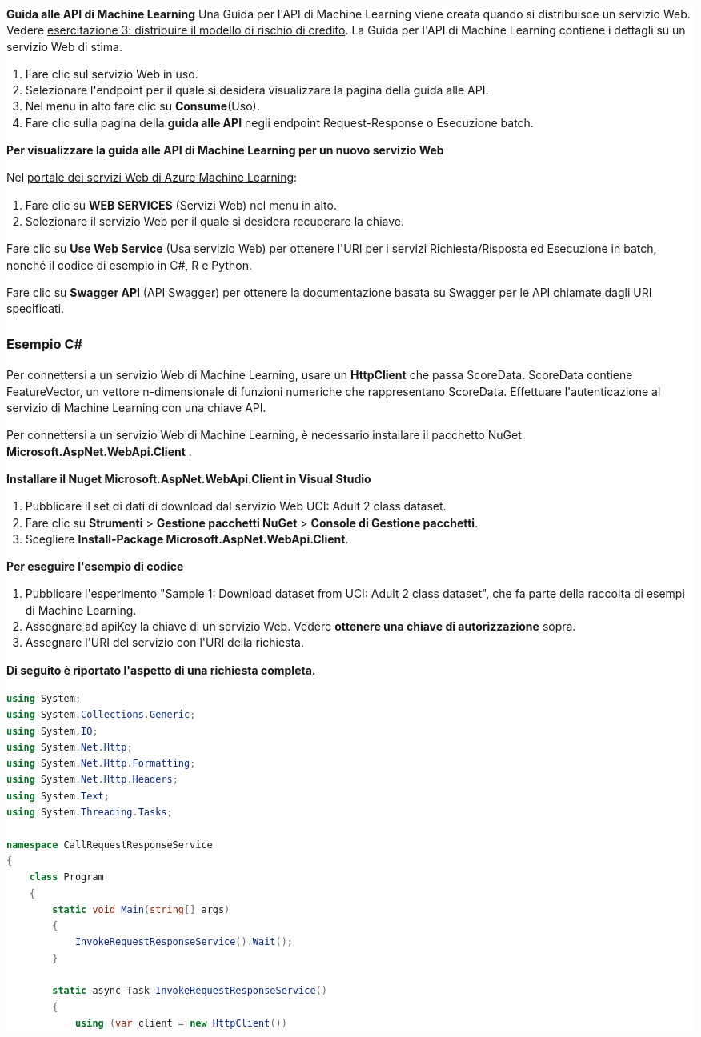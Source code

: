 **Guida alle API di Machine Learning** Una Guida per l'API di Machine Learning viene creata quando si distribuisce un servizio Web. Vedere [esercitazione 3: distribuire il modello di rischio di credito](tutorial-part3-credit-risk-deploy.md).
La Guida per l'API di Machine Learning contiene i dettagli su un servizio Web di stima.

1. Fare clic sul servizio Web in uso.
2. Selezionare l'endpoint per il quale si desidera visualizzare la pagina della guida alle API.
3. Nel menu in alto fare clic su **Consume**(Uso).
4. Fare clic sulla pagina della **guida alle API** negli endpoint Request-Response o Esecuzione batch.

**Per visualizzare la guida alle API di Machine Learning per un nuovo servizio Web**

Nel [portale dei servizi Web di Azure Machine Learning](https://services.azureml.net/):

1. Fare clic su **WEB SERVICES** (Servizi Web) nel menu in alto.
2. Selezionare il servizio Web per il quale si desidera recuperare la chiave.

Fare clic su **Use Web Service** (Usa servizio Web) per ottenere l'URI per i servizi Richiesta/Risposta ed Esecuzione in batch, nonché il codice di esempio in C#, R e Python.

Fare clic su **Swagger API** (API Swagger) per ottenere la documentazione basata su Swagger per le API chiamate dagli URI specificati.

### <a name="c-sample"></a>Esempio C#
Per connettersi a un servizio Web di Machine Learning, usare un **HttpClient** che passa ScoreData. ScoreData contiene FeatureVector, un vettore n-dimensionale di funzioni numeriche che rappresentano ScoreData. Effettuare l'autenticazione al servizio di Machine Learning con una chiave API.

Per connettersi a un servizio Web di Machine Learning, è necessario installare il pacchetto NuGet **Microsoft.AspNet.WebApi.Client** .

**Installare il Nuget Microsoft.AspNet.WebApi.Client in Visual Studio**

1. Pubblicare il set di dati di download dal servizio Web UCI: Adult 2 class dataset.
2. Fare clic su **Strumenti** > **Gestione pacchetti NuGet** > **Console di Gestione pacchetti**.
3. Scegliere **Install-Package Microsoft.AspNet.WebApi.Client**.

**Per eseguire l'esempio di codice**

1. Pubblicare l'esperimento "Sample 1: Download dataset from UCI: Adult 2 class dataset", che fa parte della raccolta di esempi di Machine Learning.
2. Assegnare ad apiKey la chiave di un servizio Web. Vedere **ottenere una chiave di autorizzazione** sopra.
3. Assegnare l'URI del servizio con l'URI della richiesta.

**Di seguito è riportato l'aspetto di una richiesta completa.**
```csharp
using System;
using System.Collections.Generic;
using System.IO;
using System.Net.Http;
using System.Net.Http.Formatting;
using System.Net.Http.Headers;
using System.Text;
using System.Threading.Tasks;

namespace CallRequestResponseService
{
    class Program
    {
        static void Main(string[] args)
        {
            InvokeRequestResponseService().Wait();
        }

        static async Task InvokeRequestResponseService()
        {
            using (var client = new HttpClient())
```